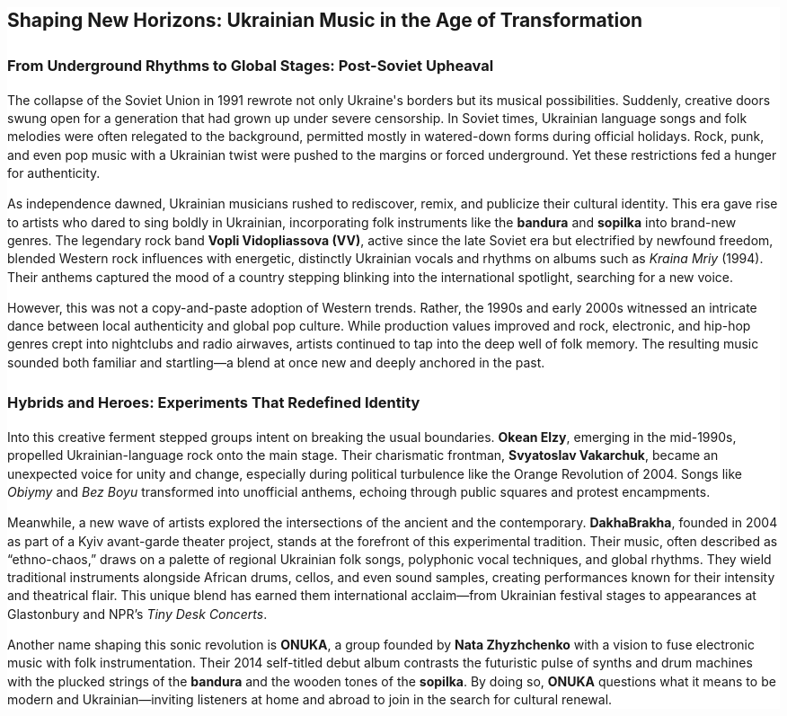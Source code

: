 ## Shaping New Horizons: Ukrainian Music in the Age of Transformation

### From Underground Rhythms to Global Stages: Post-Soviet Upheaval

The collapse of the Soviet Union in 1991 rewrote not only Ukraine's borders but its musical
possibilities. Suddenly, creative doors swung open for a generation that had grown up under severe
censorship. In Soviet times, Ukrainian language songs and folk melodies were often relegated to the
background, permitted mostly in watered-down forms during official holidays. Rock, punk, and even
pop music with a Ukrainian twist were pushed to the margins or forced underground. Yet these
restrictions fed a hunger for authenticity.

As independence dawned, Ukrainian musicians rushed to rediscover, remix, and publicize their
cultural identity. This era gave rise to artists who dared to sing boldly in Ukrainian,
incorporating folk instruments like the **bandura** and **sopilka** into brand-new genres. The
legendary rock band **Vopli Vidopliassova (VV)**, active since the late Soviet era but electrified
by newfound freedom, blended Western rock influences with energetic, distinctly Ukrainian vocals and
rhythms on albums such as _Kraina Mriy_ (1994). Their anthems captured the mood of a country
stepping blinking into the international spotlight, searching for a new voice.

However, this was not a copy-and-paste adoption of Western trends. Rather, the 1990s and early 2000s
witnessed an intricate dance between local authenticity and global pop culture. While production
values improved and rock, electronic, and hip-hop genres crept into nightclubs and radio airwaves,
artists continued to tap into the deep well of folk memory. The resulting music sounded both
familiar and startling—a blend at once new and deeply anchored in the past.

### Hybrids and Heroes: Experiments That Redefined Identity

Into this creative ferment stepped groups intent on breaking the usual boundaries. **Okean Elzy**,
emerging in the mid-1990s, propelled Ukrainian-language rock onto the main stage. Their charismatic
frontman, **Svyatoslav Vakarchuk**, became an unexpected voice for unity and change, especially
during political turbulence like the Orange Revolution of 2004. Songs like _Obiymy_ and _Bez Boyu_
transformed into unofficial anthems, echoing through public squares and protest encampments.

Meanwhile, a new wave of artists explored the intersections of the ancient and the contemporary.
**DakhaBrakha**, founded in 2004 as part of a Kyiv avant-garde theater project, stands at the
forefront of this experimental tradition. Their music, often described as “ethno-chaos,” draws on a
palette of regional Ukrainian folk songs, polyphonic vocal techniques, and global rhythms. They
wield traditional instruments alongside African drums, cellos, and even sound samples, creating
performances known for their intensity and theatrical flair. This unique blend has earned them
international acclaim—from Ukrainian festival stages to appearances at Glastonbury and NPR’s _Tiny
Desk Concerts_.

Another name shaping this sonic revolution is **ONUKA**, a group founded by **Nata Zhyzhchenko**
with a vision to fuse electronic music with folk instrumentation. Their 2014 self-titled debut album
contrasts the futuristic pulse of synths and drum machines with the plucked strings of the
**bandura** and the wooden tones of the **sopilka**. By doing so, **ONUKA** questions what it means
to be modern and Ukrainian—inviting listeners at home and abroad to join in the search for cultural
renewal.
